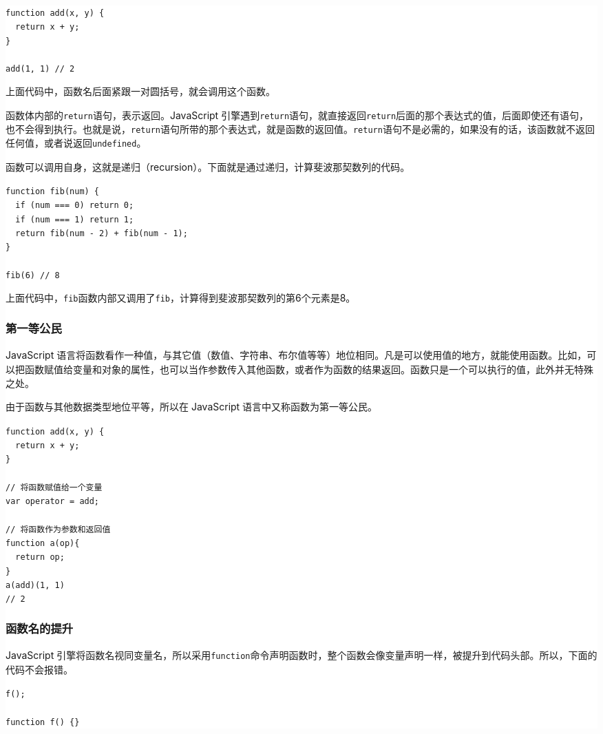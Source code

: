 ```
function add(x, y) {
  return x + y;
}

add(1, 1) // 2
```

上面代码中，函数名后面紧跟一对圆括号，就会调用这个函数。

函数体内部的`return`语句，表示返回。JavaScript 引擎遇到`return`语句，就直接返回`return`后面的那个表达式的值，后面即使还有语句，也不会得到执行。也就是说，`return`语句所带的那个表达式，就是函数的返回值。`return`语句不是必需的，如果没有的话，该函数就不返回任何值，或者说返回`undefined`。

函数可以调用自身，这就是递归（recursion）。下面就是通过递归，计算斐波那契数列的代码。

```
function fib(num) {
  if (num === 0) return 0;
  if (num === 1) return 1;
  return fib(num - 2) + fib(num - 1);
}

fib(6) // 8
```

上面代码中，`fib`函数内部又调用了`fib`，计算得到斐波那契数列的第6个元素是8。

### 第一等公民

JavaScript 语言将函数看作一种值，与其它值（数值、字符串、布尔值等等）地位相同。凡是可以使用值的地方，就能使用函数。比如，可以把函数赋值给变量和对象的属性，也可以当作参数传入其他函数，或者作为函数的结果返回。函数只是一个可以执行的值，此外并无特殊之处。

由于函数与其他数据类型地位平等，所以在 JavaScript 语言中又称函数为第一等公民。

```
function add(x, y) {
  return x + y;
}

// 将函数赋值给一个变量
var operator = add;

// 将函数作为参数和返回值
function a(op){
  return op;
}
a(add)(1, 1)
// 2
```

### 函数名的提升

JavaScript 引擎将函数名视同变量名，所以采用`function`命令声明函数时，整个函数会像变量声明一样，被提升到代码头部。所以，下面的代码不会报错。

```
f();

function f() {}
```
